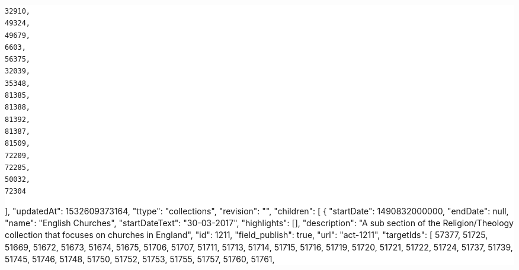     32910, 
    49324, 
    49679, 
    6603, 
    56375, 
    32039, 
    35348, 
    81385, 
    81388, 
    81392, 
    81387, 
    81509, 
    72209, 
    72285, 
    50032, 
    72304
  ], 
  "updatedAt": 1532609373164, 
  "ttype": "collections", 
  "revision": "", 
  "children": [
    {
      "startDate": 1490832000000, 
      "endDate": null, 
      "name": "English Churches", 
      "startDateText": "30-03-2017", 
      "highlights": [], 
      "description": "A sub section of the Religion/Theology collection that focuses on churches in England", 
      "id": 1211, 
      "field_publish": true, 
      "url": "act-1211", 
      "targetIds": [
        57377, 
        51725, 
        51669, 
        51672, 
        51673, 
        51674, 
        51675, 
        51706, 
        51707, 
        51711, 
        51713, 
        51714, 
        51715, 
        51716, 
        51719, 
        51720, 
        51721, 
        51722, 
        51724, 
        51737, 
        51739, 
        51745, 
        51746, 
        51748, 
        51750, 
        51752, 
        51753, 
        51755, 
        51757, 
        51760, 
        51761, 